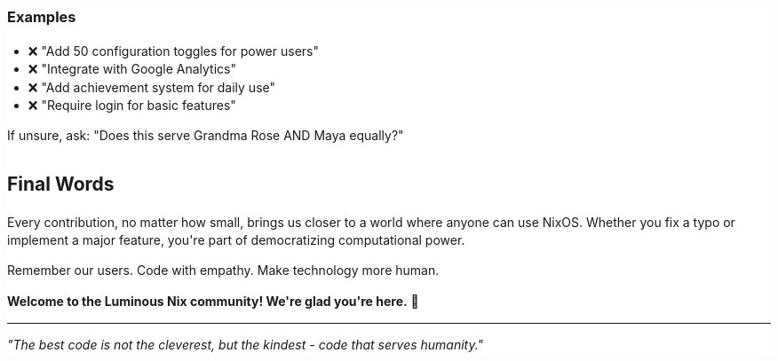 ### Examples
- ❌ "Add 50 configuration toggles for power users"
- ❌ "Integrate with Google Analytics"  
- ❌ "Add achievement system for daily use"
- ❌ "Require login for basic features"

If unsure, ask: "Does this serve Grandma Rose AND Maya equally?"

## Final Words

Every contribution, no matter how small, brings us closer to a world where anyone can use NixOS. Whether you fix a typo or implement a major feature, you're part of democratizing computational power.

Remember our users. Code with empathy. Make technology more human.

**Welcome to the Luminous Nix community! We're glad you're here.** 🌟

---

*"The best code is not the cleverest, but the kindest - code that serves humanity."*